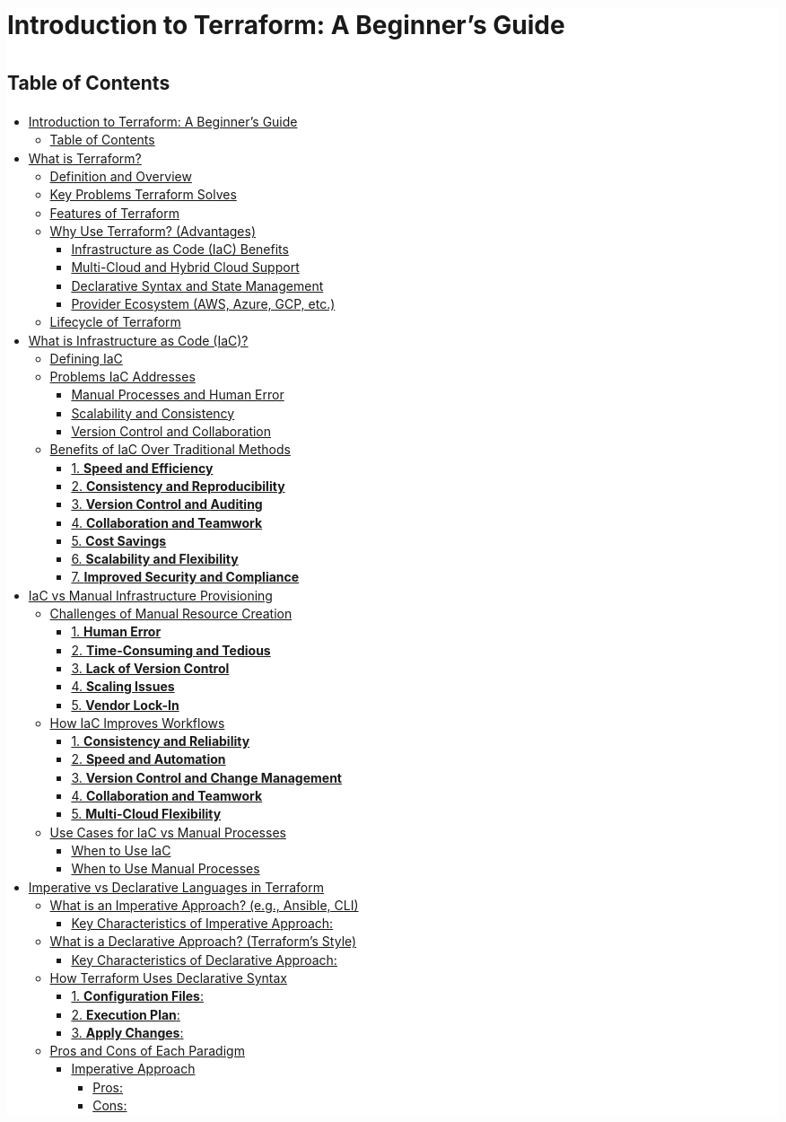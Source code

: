 # Introduction to Terraform: A Beginner’s Guide

## Table of Contents

- [Introduction to Terraform: A Beginner’s Guide](#introduction-to-terraform-a-beginners-guide)
  - [Table of Contents](#table-of-contents)
- [What is Terraform?](#what-is-terraform)
  - [Definition and Overview](#definition-and-overview)
  - [Key Problems Terraform Solves](#key-problems-terraform-solves)
  - [Features of Terraform](#features-of-terraform)
  - [Why Use Terraform? (Advantages)](#why-use-terraform-advantages)
    - [Infrastructure as Code (IaC) Benefits](#infrastructure-as-code-iac-benefits)
    - [Multi-Cloud and Hybrid Cloud Support](#multi-cloud-and-hybrid-cloud-support)
    - [Declarative Syntax and State Management](#declarative-syntax-and-state-management)
    - [Provider Ecosystem (AWS, Azure, GCP, etc.)](#provider-ecosystem-aws-azure-gcp-etc)
  - [Lifecycle of Terraform](#lifecycle-of-terraform)
- [What is Infrastructure as Code (IaC)?](#what-is-infrastructure-as-code-iac)
  - [Defining IaC](#defining-iac)
  - [Problems IaC Addresses](#problems-iac-addresses)
    - [Manual Processes and Human Error](#manual-processes-and-human-error)
    - [Scalability and Consistency](#scalability-and-consistency)
    - [Version Control and Collaboration](#version-control-and-collaboration)
  - [Benefits of IaC Over Traditional Methods](#benefits-of-iac-over-traditional-methods)
    - [1. **Speed and Efficiency**](#1-speed-and-efficiency)
    - [2. **Consistency and Reproducibility**](#2-consistency-and-reproducibility)
    - [3. **Version Control and Auditing**](#3-version-control-and-auditing)
    - [4. **Collaboration and Teamwork**](#4-collaboration-and-teamwork)
    - [5. **Cost Savings**](#5-cost-savings)
    - [6. **Scalability and Flexibility**](#6-scalability-and-flexibility)
    - [7. **Improved Security and Compliance**](#7-improved-security-and-compliance)
- [IaC vs Manual Infrastructure Provisioning](#iac-vs-manual-infrastructure-provisioning)
  - [Challenges of Manual Resource Creation](#challenges-of-manual-resource-creation)
    - [1. **Human Error**](#1-human-error)
    - [2. **Time-Consuming and Tedious**](#2-time-consuming-and-tedious)
    - [3. **Lack of Version Control**](#3-lack-of-version-control)
    - [4. **Scaling Issues**](#4-scaling-issues)
    - [5. **Vendor Lock-In**](#5-vendor-lock-in)
  - [How IaC Improves Workflows](#how-iac-improves-workflows)
    - [1. **Consistency and Reliability**](#1-consistency-and-reliability)
    - [2. **Speed and Automation**](#2-speed-and-automation)
    - [3. **Version Control and Change Management**](#3-version-control-and-change-management)
    - [4. **Collaboration and Teamwork**](#4-collaboration-and-teamwork-1)
    - [5. **Multi-Cloud Flexibility**](#5-multi-cloud-flexibility)
  - [Use Cases for IaC vs Manual Processes](#use-cases-for-iac-vs-manual-processes)
    - [When to Use IaC](#when-to-use-iac)
    - [When to Use Manual Processes](#when-to-use-manual-processes)
- [Imperative vs Declarative Languages in Terraform](#imperative-vs-declarative-languages-in-terraform)
  - [What is an Imperative Approach? (e.g., Ansible, CLI)](#what-is-an-imperative-approach-eg-ansible-cli)
    - [Key Characteristics of Imperative Approach:](#key-characteristics-of-imperative-approach)
  - [What is a Declarative Approach? (Terraform’s Style)](#what-is-a-declarative-approach-terraforms-style)
    - [Key Characteristics of Declarative Approach:](#key-characteristics-of-declarative-approach)
  - [How Terraform Uses Declarative Syntax](#how-terraform-uses-declarative-syntax)
    - [1. **Configuration Files**:](#1-configuration-files)
    - [2. **Execution Plan**:](#2-execution-plan)
    - [3. **Apply Changes**:](#3-apply-changes)
  - [Pros and Cons of Each Paradigm](#pros-and-cons-of-each-paradigm)
    - [Imperative Approach](#imperative-approach)
      - [Pros:](#pros)
      - [Cons:](#cons)